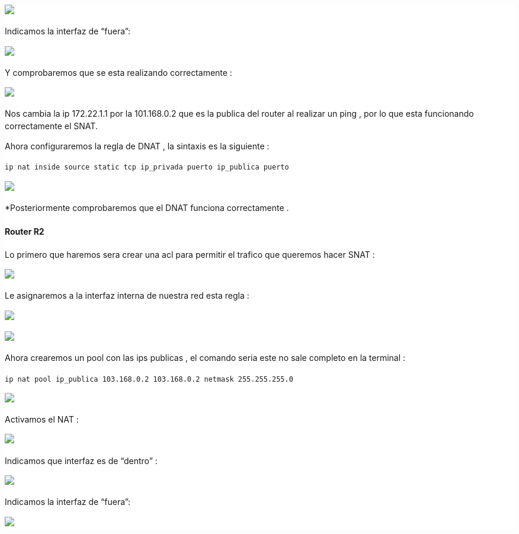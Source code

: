 ![](../img/Aspose.Words.5d96acd8-9177-4bad-9621-78ead201ec37.114.png)

Indicamos la interfaz de “fuera”:

![](../img/Aspose.Words.5d96acd8-9177-4bad-9621-78ead201ec37.115.png)

Y comprobaremos que se esta realizando correctamente :

![](../img/Aspose.Words.5d96acd8-9177-4bad-9621-78ead201ec37.116.png)

Nos cambia la ip 172.22.1.1 por la 101.168.0.2 que es la publica del router al realizar un ping , por lo que esta funcionando correctamente el SNAT.

Ahora configuraremos la regla de DNAT , la sintaxis es la siguiente : 

```bash
ip nat inside source static tcp ip_privada puerto ip_publica puerto
```

![](../img/Aspose.Words.5d96acd8-9177-4bad-9621-78ead201ec37.117.png)

*Posteriormente comprobaremos que el DNAT funciona correctamente .


#### Router R2

Lo primero que haremos sera crear una acl para permitir el trafico que queremos hacer SNAT :

![](../img/Aspose.Words.5d96acd8-9177-4bad-9621-78ead201ec37.118.png)

Le asignaremos a la interfaz interna de nuestra red esta regla :

![](../img/Aspose.Words.5d96acd8-9177-4bad-9621-78ead201ec37.119.png)

![](../img/Aspose.Words.5d96acd8-9177-4bad-9621-78ead201ec37.120.png)

Ahora crearemos un pool con las ips publicas , el comando seria este no sale completo en la terminal :

```bash
ip nat pool ip_publica 103.168.0.2 103.168.0.2 netmask 255.255.255.0 
```

![](../img/Aspose.Words.5d96acd8-9177-4bad-9621-78ead201ec37.121.png)

Activamos el NAT :

![](../img/Aspose.Words.5d96acd8-9177-4bad-9621-78ead201ec37.122.png)

Indicamos que interfaz es de “dentro” :

![](../img/Aspose.Words.5d96acd8-9177-4bad-9621-78ead201ec37.123.png)

Indicamos la interfaz de “fuera”:

![](../img/Aspose.Words.5d96acd8-9177-4bad-9621-78ead201ec37.124.png)

